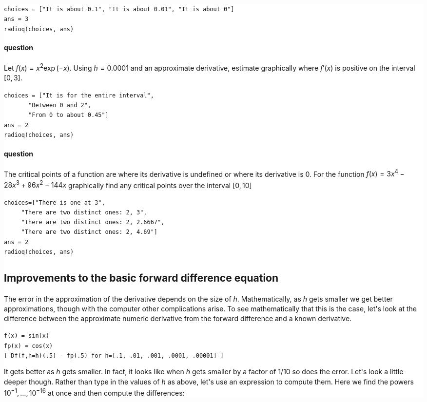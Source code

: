 ```
choices = ["It is about 0.1", "It is about 0.01", "It is about 0"]
ans = 3
radioq(choices, ans)
```

#### question

Let $f(x) = x^2 \exp(-x)$. Using $h=0.0001$ and an approximate
derivative, estimate graphically where $f'(x)$ is positive on the
interval $[0,3]$.


```
choices = ["It is for the entire interval",
	   "Between 0 and 2",
	   "From 0 to about 0.45"]
ans = 2
radioq(choices, ans)
```

#### question

The critical points of a function are where its derivative is
undefined or where its derivative is $0$. For the function $f(x) =
3x^4 -28x^3 + 96x^2 - 144x$ graphically find any critical points over the
interval $[0,10]$

```
choices=["There is one at 3",
	 "There are two distinct ones: 2, 3",
	 "There are two distinct ones: 2, 2.6667",
	 "There are two distinct ones: 2, 4.69"]
ans = 2
radioq(choices, ans)
```

## Improvements to the basic forward difference equation

The error in the approximation of the derivative depends on the size
of $h$. Mathematically, as $h$ gets smaller we get better
approximations, though with the computer other complications arise. To
see mathematically that this is the case, let's look at the difference
between the approximate numeric derivative from the forward difference
and a known derivative.


```
f(x) = sin(x)
fp(x) = cos(x)
[ Df(f,h=h)(.5) - fp(.5) for h=[.1, .01, .001, .0001, .00001] ]
```

It gets better as $h$ gets smaller. In fact, it looks like when $h$
gets smaller by a factor of $1/10$ so does the error. Let's look a
little deeper though. Rather than type in the values of $h$ as above,
let's use an expression to compute them. Here we find the powers
$10^{-1}, \dots, 10^{-16}$ at once and then compute the differences:
